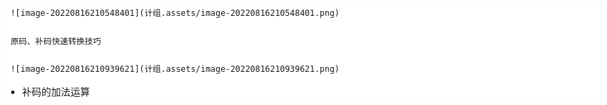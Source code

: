     ![image-20220816210548401](计组.assets/image-20220816210548401.png)

     原码、补码快速转换技巧

     ![image-20220816210939621](计组.assets/image-20220816210939621.png)

   - 补码的加法运算
